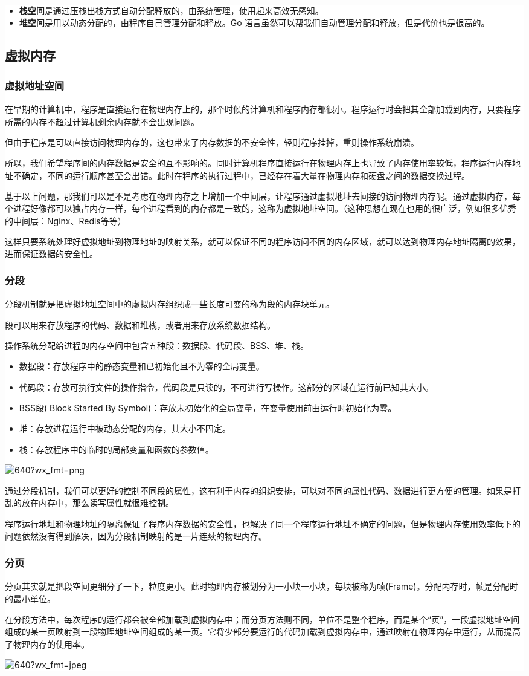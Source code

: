 - **栈空间**是通过压栈出栈方式自动分配释放的，由系统管理，使用起来高效无感知。
- **堆空间**是用以动态分配的，由程序自己管理分配和释放。Go 语言虽然可以帮我们自动管理分配和释放，但是代价也是很高的。





## 虚拟内存

### 虚拟地址空间

在早期的计算机中，程序是直接运行在物理内存上的，那个时候的计算机和程序内存都很小。程序运行时会把其全部加载到内存，只要程序所需的内存不超过计算机剩余内存就不会出现问题。

 但由于程序是可以直接访问物理内存的，这也带来了内存数据的不安全性，轻则程序挂掉，重则操作系统崩溃。

 所以，我们希望程序间的内存数据是安全的互不影响的。同时计算机程序直接运行在物理内存上也导致了内存使用率较低，程序运行内存地址不确定，不同的运行顺序甚至会出错。此时在程序的执行过程中，已经存在着大量在物理内存和硬盘之间的数据交换过程。

 基于以上问题，那我们可以是不是考虑在物理内存之上增加一个中间层，让程序通过虚拟地址去间接的访问物理内存呢。通过虚拟内存，每个进程好像都可以独占内存一样，每个进程看到的内存都是一致的，这称为虚拟地址空间。（这种思想在现在也用的很广泛，例如很多优秀的中间层：Nginx、Redis等等）

 这样只要系统处理好虚拟地址到物理地址的映射关系，就可以保证不同的程序访问不同的内存区域，就可以达到物理内存地址隔离的效果，进而保证数据的安全性。

 

### 分段

分段机制就是把虚拟地址空间中的虚拟内存组织成一些长度可变的称为段的内存块单元。

段可以用来存放程序的代码、数据和堆栈，或者用来存放系统数据结构。

操作系统分配给进程的内存空间中包含五种段：数据段、代码段、BSS、堆、栈。

- 数据段：存放程序中的静态变量和已初始化且不为零的全局变量。


- 代码段：存放可执行文件的操作指令，代码段是只读的，不可进行写操作。这部分的区域在运行前已知其大小。


- BSS段( Block Started By Symbol)：存放未初始化的全局变量，在变量使用前由运行时初始化为零。


- 堆：存放进程运行中被动态分配的内存，其大小不固定。


- 栈：存放程序中的临时的局部变量和函数的参数值。

![640?wx_fmt=png](https://imgconvert.csdnimg.cn/aHR0cHM6Ly9tbWJpei5xcGljLmNuL21tYml6X3BuZy9KYmlhZUtucEd1NmlhTHM5ZWs2eGZaZUxFMkd6c3RKRk5Cd1daRUx3VkNuRndRUFpOTU4wNFlwM2JuRnBMaWI0VVVKUW5PZXNVVlBQVmdveFZyUXV4UWZpYWcvNjQw?x-oss-process=image/format,png)

通过分段机制，我们可以更好的控制不同段的属性，这有利于内存的组织安排，可以对不同的属性代码、数据进行更方便的管理。如果是打乱的放在内存中，那么读写属性就很难控制。

程序运行地址和物理地址的隔离保证了程序内存数据的安全性，也解决了同一个程序运行地址不确定的问题，但是物理内存使用效率低下的问题依然没有得到解决，因为分段机制映射的是一片连续的物理内存。



### 分页

分页其实就是把段空间更细分了一下，粒度更小。此时物理内存被划分为一小块一小块，每块被称为帧(Frame)。分配内存时，帧是分配时的最小单位。

在分段方法中，每次程序的运行都会被全部加载到虚拟内存中；而分页方法则不同，单位不是整个程序，而是某个“页”，一段虚拟地址空间组成的某一页映射到一段物理地址空间组成的某一页。它将少部分要运行的代码加载到虚拟内存中，通过映射在物理内存中运行，从而提高了物理内存的使用率。

![640?wx_fmt=jpeg](https://imgconvert.csdnimg.cn/aHR0cHM6Ly9tbWJpei5xcGljLmNuL21tYml6X2pwZy9KYmlhZUtucEd1NmlhTHM5ZWs2eGZaZUxFMkd6c3RKRk5CZzVOM0xjU2ljYjFLbnBneThMQzNRUkJVRThlaWFyaWNGUWlhenJIZlRkWk9KSHRCeFJONkZZaktwQS82NDA?x-oss-process=image/format,png)
